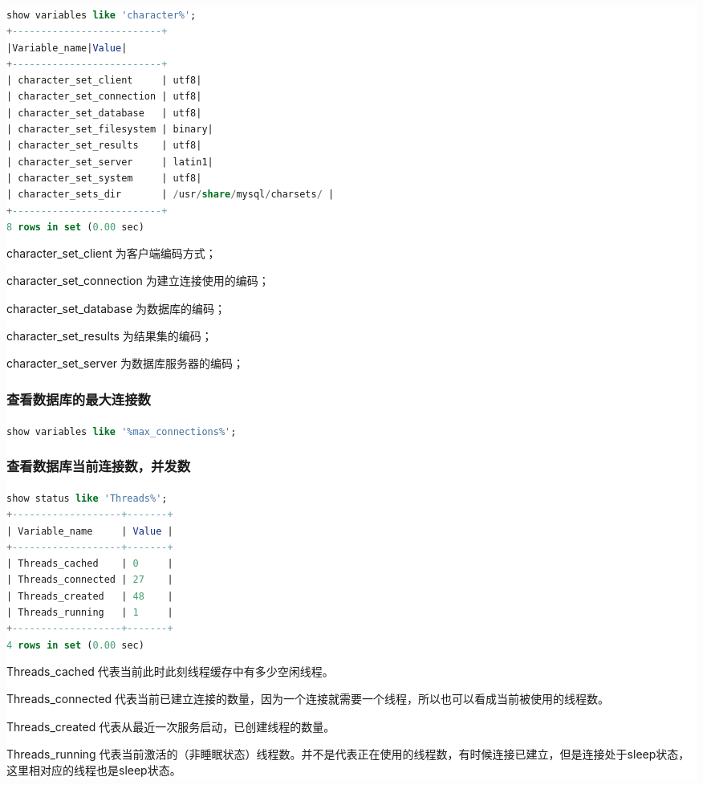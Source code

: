 ```sql
show variables like 'character%';
+--------------------------+
|Variable_name|Value|
+--------------------------+
| character_set_client     | utf8|
| character_set_connection | utf8|
| character_set_database   | utf8|
| character_set_filesystem | binary|
| character_set_results    | utf8|
| character_set_server     | latin1|
| character_set_system     | utf8|
| character_sets_dir       | /usr/share/mysql/charsets/ |
+--------------------------+
8 rows in set (0.00 sec)
```

character_set_client    为客户端编码方式；

character_set_connection  为建立连接使用的编码；

character_set_database   为数据库的编码；

character_set_results   为结果集的编码；

character_set_server    为数据库服务器的编码；

### 查看数据库的最大连接数

```sql
show variables like '%max_connections%';
```

### 查看数据库当前连接数，并发数

```sql
show status like 'Threads%';
+-------------------+-------+
| Variable_name     | Value |
+-------------------+-------+
| Threads_cached    | 0     |
| Threads_connected | 27    |
| Threads_created   | 48    |
| Threads_running   | 1     |
+-------------------+-------+
4 rows in set (0.00 sec)
```

Threads_cached   代表当前此时此刻线程缓存中有多少空闲线程。

Threads_connected  代表当前已建立连接的数量，因为一个连接就需要一个线程，所以也可以看成当前被使用的线程数。

Threads_created   代表从最近一次服务启动，已创建线程的数量。

Threads_running   代表当前激活的（非睡眠状态）线程数。并不是代表正在使用的线程数，有时候连接已建立，但是连接处于sleep状态，这里相对应的线程也是sleep状态。
